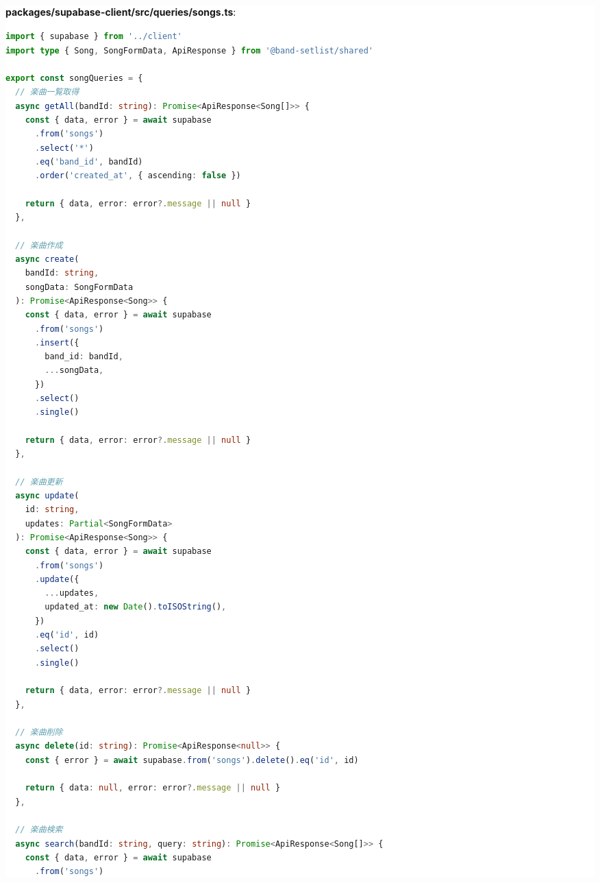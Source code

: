 **packages/supabase-client/src/queries/songs.ts**:

```typescript
import { supabase } from '../client'
import type { Song, SongFormData, ApiResponse } from '@band-setlist/shared'

export const songQueries = {
  // 楽曲一覧取得
  async getAll(bandId: string): Promise<ApiResponse<Song[]>> {
    const { data, error } = await supabase
      .from('songs')
      .select('*')
      .eq('band_id', bandId)
      .order('created_at', { ascending: false })

    return { data, error: error?.message || null }
  },

  // 楽曲作成
  async create(
    bandId: string,
    songData: SongFormData
  ): Promise<ApiResponse<Song>> {
    const { data, error } = await supabase
      .from('songs')
      .insert({
        band_id: bandId,
        ...songData,
      })
      .select()
      .single()

    return { data, error: error?.message || null }
  },

  // 楽曲更新
  async update(
    id: string,
    updates: Partial<SongFormData>
  ): Promise<ApiResponse<Song>> {
    const { data, error } = await supabase
      .from('songs')
      .update({
        ...updates,
        updated_at: new Date().toISOString(),
      })
      .eq('id', id)
      .select()
      .single()

    return { data, error: error?.message || null }
  },

  // 楽曲削除
  async delete(id: string): Promise<ApiResponse<null>> {
    const { error } = await supabase.from('songs').delete().eq('id', id)

    return { data: null, error: error?.message || null }
  },

  // 楽曲検索
  async search(bandId: string, query: string): Promise<ApiResponse<Song[]>> {
    const { data, error } = await supabase
      .from('songs')
```